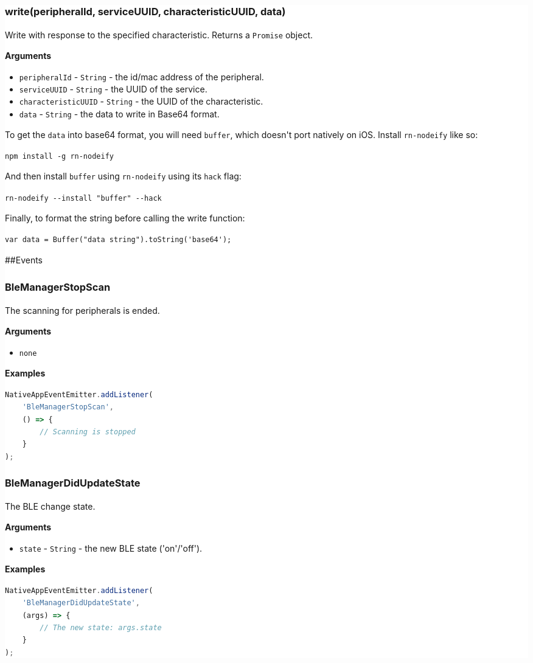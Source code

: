 ### write(peripheralId, serviceUUID, characteristicUUID, data)
Write with response to the specified characteristic.
Returns a `Promise` object.

__Arguments__
- `peripheralId` - `String` - the id/mac address of the peripheral.
- `serviceUUID` - `String` - the UUID of the service.
- `characteristicUUID` - `String` - the UUID of the characteristic.
- `data` - `String` - the data to write in Base64 format.

To get the `data` into base64 format, you will need `buffer`, which doesn't port natively on iOS. Install `rn-nodeify` like so:

`npm install -g rn-nodeify`

And then install `buffer` using `rn-nodeify` using its `hack` flag:

`rn-nodeify --install "buffer" --hack`

Finally, to format the string before calling the write function:

`var data = Buffer("data string").toString('base64');`

##Events
### BleManagerStopScan
The scanning for peripherals is ended.

__Arguments__
- `none`

__Examples__
```js
NativeAppEventEmitter.addListener(
    'BleManagerStopScan',
    () => { 
        // Scanning is stopped 
    }
);
```

###  BleManagerDidUpdateState
The BLE change state.

__Arguments__
- `state` - `String` - the new BLE state ('on'/'off').

__Examples__
```js
NativeAppEventEmitter.addListener(
    'BleManagerDidUpdateState',
    (args) => { 
        // The new state: args.state
    }
);
```
